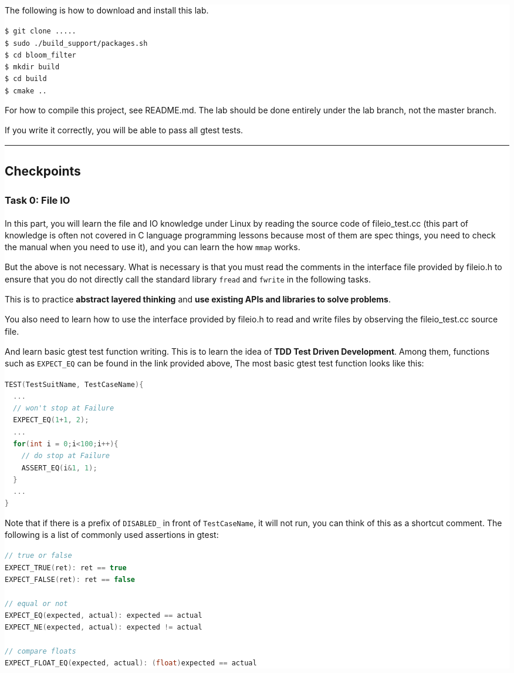 The following is how to download and install this lab.

```bash
$ git clone .....
$ sudo ./build_support/packages.sh
$ cd bloom_filter
$ mkdir build
$ cd build
$ cmake ..
```

For how to compile this project, see README.md. The lab should be done entirely under the lab branch, not the master branch.

If you write it correctly, you will be able to pass all gtest tests.

---
## Checkpoints

### Task 0: File IO

In this part, you will learn the file and IO knowledge under Linux by reading the source code of fileio_test.cc (this part of knowledge is often not covered in C language programming lessons because most of them are spec things, you need to check the manual when you need to use it), and you can learn the how `mmap` works.

But the above is not necessary. What is necessary is that you must read the comments in the interface file provided by fileio.h to ensure that you do not directly call the standard library `fread` and `fwrite` in the following tasks.

This is to practice **abstract layered thinking** and **use existing APIs and libraries to solve problems**.

You also need to learn how to use the interface provided by fileio.h to read and write files by observing the fileio_test.cc source file.

And learn basic gtest test function writing. This is to learn the idea of ​​**TDD Test Driven Development**.
Among them, functions such as `EXPECT_EQ` can be found in the link provided above,
The most basic gtest test function looks like this:

```c
TEST(TestSuitName, TestCaseName){
  ...
  // won't stop at Failure
  EXPECT_EQ(1+1, 2);
  ...
  for(int i = 0;i<100;i++){
    // do stop at Failure
    ASSERT_EQ(i&1, 1);
  }
  ...
}
```
Note that if there is a prefix of `DISABLED_` in front of `TestCaseName`, it will not run, you can think of this as a shortcut comment. The following is a list of commonly used assertions in gtest:
```cpp
// true or false
EXPECT_TRUE(ret): ret == true
EXPECT_FALSE(ret): ret == false

// equal or not
EXPECT_EQ(expected, actual): expected == actual
EXPECT_NE(expected, actual): expected != actual

// compare floats
EXPECT_FLOAT_EQ(expected, actual): (float)expected == actual
```